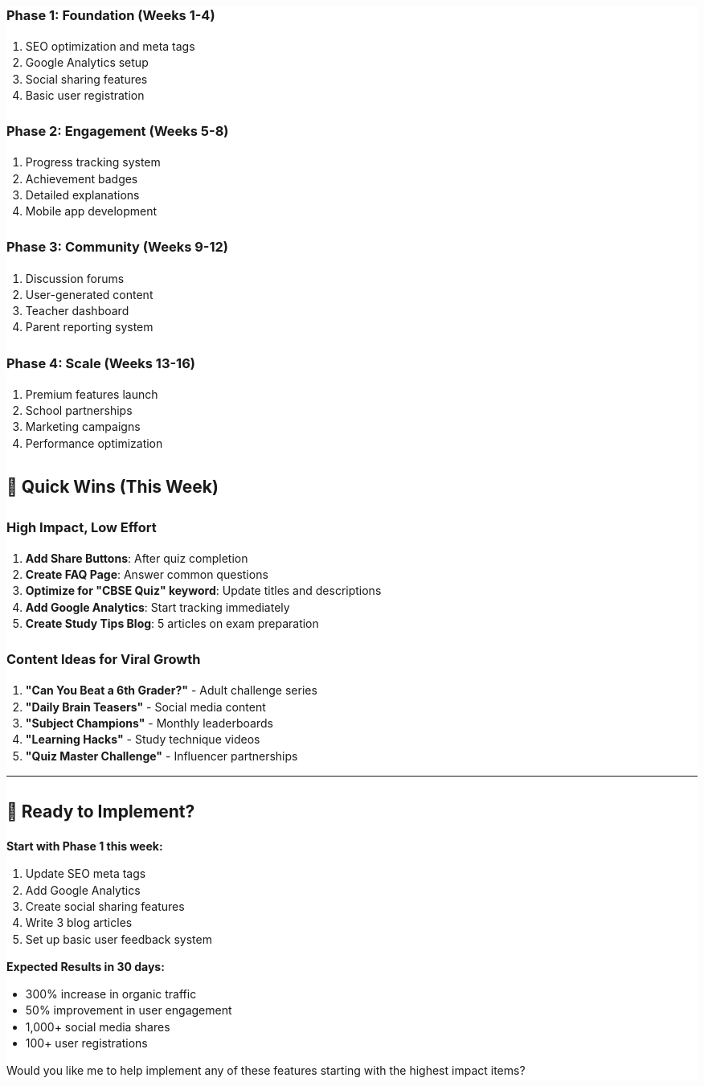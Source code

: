 ### **Phase 1: Foundation (Weeks 1-4)**
1. SEO optimization and meta tags
2. Google Analytics setup
3. Social sharing features
4. Basic user registration

### **Phase 2: Engagement (Weeks 5-8)**
1. Progress tracking system
2. Achievement badges
3. Detailed explanations
4. Mobile app development

### **Phase 3: Community (Weeks 9-12)**
1. Discussion forums
2. User-generated content
3. Teacher dashboard
4. Parent reporting system

### **Phase 4: Scale (Weeks 13-16)**
1. Premium features launch
2. School partnerships
3. Marketing campaigns
4. Performance optimization

## 🎯 **Quick Wins (This Week)**

### **High Impact, Low Effort**
1. **Add Share Buttons**: After quiz completion
2. **Create FAQ Page**: Answer common questions
3. **Optimize for "CBSE Quiz" keyword**: Update titles and descriptions
4. **Add Google Analytics**: Start tracking immediately
5. **Create Study Tips Blog**: 5 articles on exam preparation

### **Content Ideas for Viral Growth**
1. **"Can You Beat a 6th Grader?"** - Adult challenge series
2. **"Daily Brain Teasers"** - Social media content
3. **"Subject Champions"** - Monthly leaderboards
4. **"Learning Hacks"** - Study technique videos
5. **"Quiz Master Challenge"** - Influencer partnerships

---

## 🚀 **Ready to Implement?**

**Start with Phase 1 this week:**
1. Update SEO meta tags
2. Add Google Analytics
3. Create social sharing features
4. Write 3 blog articles
5. Set up basic user feedback system

**Expected Results in 30 days:**
- 300% increase in organic traffic
- 50% improvement in user engagement
- 1,000+ social media shares
- 100+ user registrations

Would you like me to help implement any of these features starting with the highest impact items?
